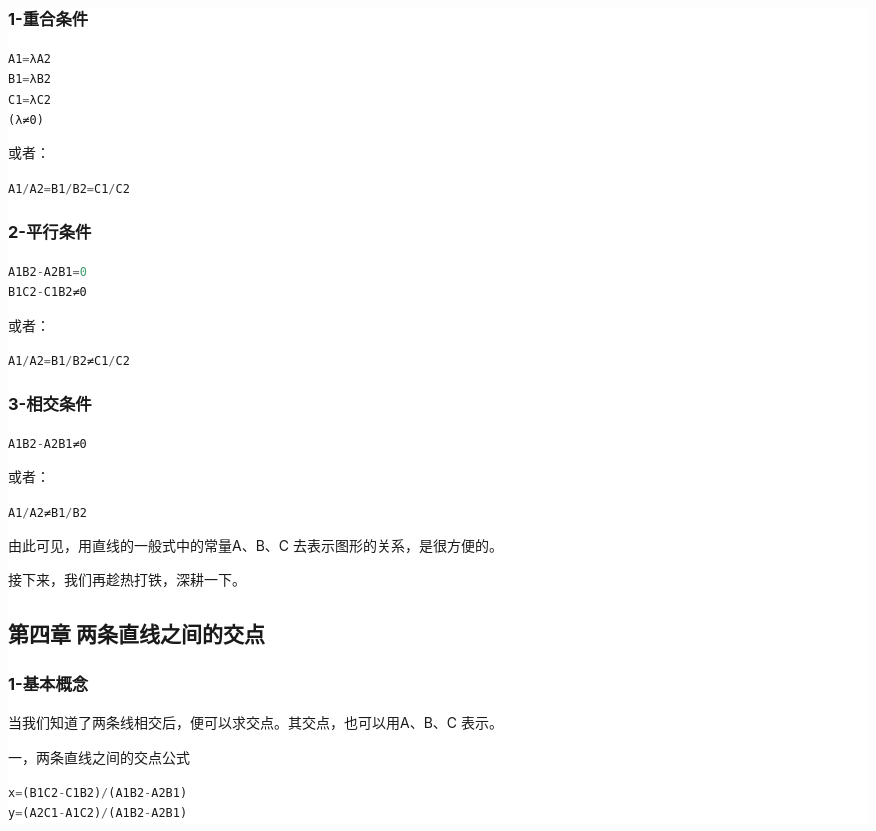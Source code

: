 ### 1-重合条件

```js
A1=λA2
B1=λB2
C1=λC2 
(λ≠0)
```

或者：

```js
A1/A2=B1/B2=C1/C2
```

### 2-平行条件

```js
A1B2-A2B1=0 
B1C2-C1B2≠0
```

或者：

```js
A1/A2=B1/B2≠C1/C2
```

### 3-相交条件

```js
A1B2-A2B1≠0
```

或者：

```js
A1/A2≠B1/B2
```

由此可见，用直线的一般式中的常量A、B、C 去表示图形的关系，是很方便的。

接下来，我们再趁热打铁，深耕一下。





## 第四章 两条直线之间的交点

### 1-基本概念

当我们知道了两条线相交后，便可以求交点。其交点，也可以用A、B、C 表示。

一，两条直线之间的交点公式

```js
x=(B1C2-C1B2)/(A1B2-A2B1)
y=(A2C1-A1C2)/(A1B2-A2B1)
```
